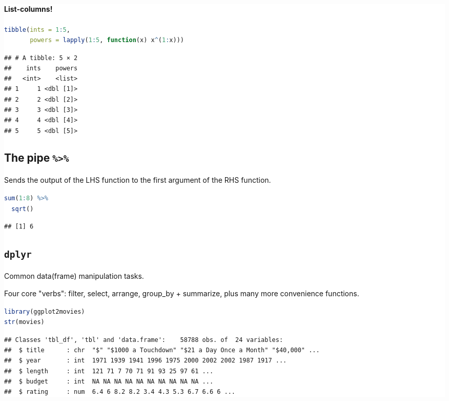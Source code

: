 #### List-columns!

``` r
tibble(ints = 1:5,
       powers = lapply(1:5, function(x) x^(1:x)))
```

    ## # A tibble: 5 × 2
    ##    ints    powers
    ##   <int>    <list>
    ## 1     1 <dbl [1]>
    ## 2     2 <dbl [2]>
    ## 3     3 <dbl [3]>
    ## 4     4 <dbl [4]>
    ## 5     5 <dbl [5]>

The pipe `%>%`
--------------

Sends the output of the LHS function to the first argument of the RHS function.

``` r
sum(1:8) %>%
  sqrt()
```

    ## [1] 6

`dplyr`
-------

Common data(frame) manipulation tasks.

Four core "verbs": filter, select, arrange, group\_by + summarize, plus many more convenience functions.

``` r
library(ggplot2movies)
str(movies)
```

    ## Classes 'tbl_df', 'tbl' and 'data.frame':    58788 obs. of  24 variables:
    ##  $ title      : chr  "$" "$1000 a Touchdown" "$21 a Day Once a Month" "$40,000" ...
    ##  $ year       : int  1971 1939 1941 1996 1975 2000 2002 2002 1987 1917 ...
    ##  $ length     : int  121 71 7 70 71 91 93 25 97 61 ...
    ##  $ budget     : int  NA NA NA NA NA NA NA NA NA NA ...
    ##  $ rating     : num  6.4 6 8.2 8.2 3.4 4.3 5.3 6.7 6.6 6 ...